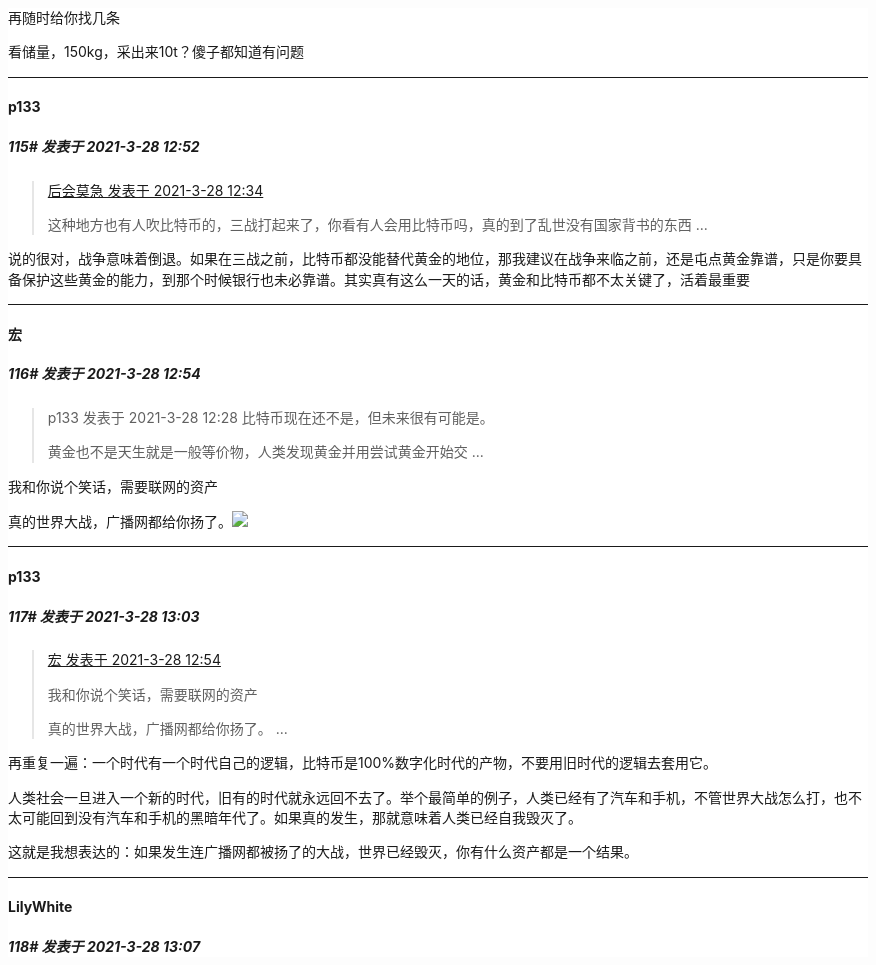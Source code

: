再随时给你找几条
</blockquote>
看储量，150kg，采出来10t？傻子都知道有问题


-----

####  p133  
##### 115#       发表于 2021-3-28 12:52


<blockquote><a href="httphttps://bbs.saraba1st.com/2b/forum.php?mod=redirect&amp;goto=findpost&amp;pid=50756707&amp;ptid=1995258" target="_blank">后会莫急 发表于 2021-3-28 12:34</a>

这种地方也有人吹比特币的，三战打起来了，你看有人会用比特币吗，真的到了乱世没有国家背书的东西 ...</blockquote>
说的很对，战争意味着倒退。如果在三战之前，比特币都没能替代黄金的地位，那我建议在战争来临之前，还是屯点黄金靠谱，只是你要具备保护这些黄金的能力，到那个时候银行也未必靠谱。其实真有这么一天的话，黄金和比特币都不太关键了，活着最重要


-----

####  宏  
##### 116#       发表于 2021-3-28 12:54


<blockquote>p133 发表于 2021-3-28 12:28
比特币现在还不是，但未来很有可能是。

黄金也不是天生就是一般等价物，人类发现黄金并用尝试黄金开始交 ...</blockquote>
我和你说个笑话，需要联网的资产


真的世界大战，广播网都给你扬了。<img src="https://static.saraba1st.com/image/smiley/face2017/067.png" referrerpolicy="no-referrer">


-----

####  p133  
##### 117#       发表于 2021-3-28 13:03


<blockquote><a href="httphttps://bbs.saraba1st.com/2b/forum.php?mod=redirect&amp;goto=findpost&amp;pid=50756873&amp;ptid=1995258" target="_blank">宏 发表于 2021-3-28 12:54</a>

我和你说个笑话，需要联网的资产


真的世界大战，广播网都给你扬了。 ...</blockquote>
再重复一遍：一个时代有一个时代自己的逻辑，比特币是100%数字化时代的产物，不要用旧时代的逻辑去套用它。

人类社会一旦进入一个新的时代，旧有的时代就永远回不去了。举个最简单的例子，人类已经有了汽车和手机，不管世界大战怎么打，也不太可能回到没有汽车和手机的黑暗年代了。如果真的发生，那就意味着人类已经自我毁灭了。

这就是我想表达的：如果发生连广播网都被扬了的大战，世界已经毁灭，你有什么资产都是一个结果。


-----

####  LilyWhite  
##### 118#       发表于 2021-3-28 13:07
